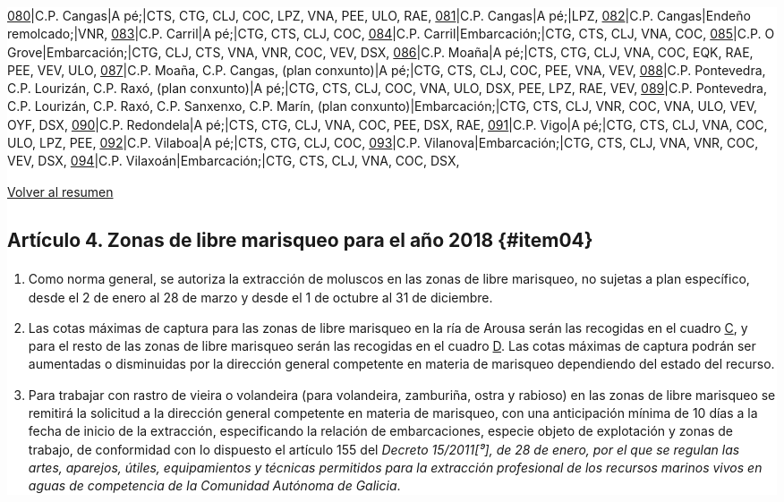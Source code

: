 [080](http://www.galiciamarineira.info/content/pexma2018BESP080)|C.P. Cangas|A pé;|CTS, CTG, CLJ, COC, LPZ, VNA, PEE, ULO, RAE,
[081](http://www.galiciamarineira.info/content/pexma2018BESP081)|C.P. Cangas|A pé;|LPZ,
[082](http://www.galiciamarineira.info/content/pexma2018BESP082)|C.P. Cangas|Endeño remolcado;|VNR,
[083](http://www.galiciamarineira.info/content/pexma2018BESP083)|C.P. Carril|A pé;|CTG, CTS, CLJ, COC,
[084](http://www.galiciamarineira.info/content/pexma2018BESP084)|C.P. Carril|Embarcación;|CTG, CTS, CLJ, VNA, COC,
[085](http://www.galiciamarineira.info/content/pexma2018BESP085)|C.P. O Grove|Embarcación;|CTG, CLJ, CTS, VNA, VNR, COC, VEV, DSX,
[086](http://www.galiciamarineira.info/content/pexma2018BESP086)|C.P. Moaña|A pé;|CTS, CTG, CLJ, VNA, COC, EQK, RAE, PEE, VEV, ULO,
[087](http://www.galiciamarineira.info/content/pexma2018BESP087)|C.P. Moaña, C.P. Cangas, (plan conxunto)|A pé;|CTG, CTS, CLJ, COC, PEE, VNA, VEV,
[088](http://www.galiciamarineira.info/content/pexma2018BESP088)|C.P. Pontevedra, C.P. Lourizán, C.P. Raxó, (plan conxunto)|A pé;|CTG, CTS, CLJ, COC, VNA, ULO, DSX, PEE, LPZ, RAE, VEV,
[089](http://www.galiciamarineira.info/content/pexma2018BESP089)|C.P. Pontevedra, C.P. Lourizán, C.P. Raxó, C.P. Sanxenxo, C.P. Marín, (plan conxunto)|Embarcación;|CTG, CTS, CLJ, VNR, COC, VNA, ULO, VEV, OYF, DSX,
[090](http://www.galiciamarineira.info/content/pexma2018BESP090)|C.P. Redondela|A pé;|CTS, CTG, CLJ, VNA, COC, PEE, DSX, RAE,
[091](http://www.galiciamarineira.info/content/pexma2018BESP091)|C.P. Vigo|A pé;|CTG, CTS, CLJ, VNA, COC, ULO, LPZ, PEE,
[092](http://www.galiciamarineira.info/content/pexma2018BESP092)|C.P. Vilaboa|A pé;|CTS, CTG, CLJ, COC,
[093](http://www.galiciamarineira.info/content/pexma2018BESP093)|C.P. Vilanova|Embarcación;|CTG, CTS, CLJ, VNA, VNR, COC, VEV, DSX,
[094](http://www.galiciamarineira.info/content/pexma2018BESP094)|C.P. Vilaxoán|Embarcación;|CTG, CTS, CLJ, VNA, COC, DSX,


[Volver al resumen](#item00)


## Artículo 4. Zonas de libre marisqueo para el año 2018   {#item04}

1. Como norma general, se autoriza la extracción de moluscos en las zonas de libre marisqueo, no sujetas a plan específico, desde el 2 de enero al 28 de marzo y desde el 1 de octubre al 31 de diciembre.

2. Las cotas máximas de captura para las zonas de libre marisqueo en la ría de Arousa serán las recogidas en el cuadro [C](#cadroCLBM), y para el resto de las zonas de libre marisqueo serán las recogidas en el cuadro [D](#cadroCLBM2). Las cotas máximas de captura podrán ser aumentadas o disminuidas por la dirección general competente en materia de marisqueo dependiendo del estado del recurso.

3. Para trabajar con rastro de vieira o volandeira (para volandeira, zamburiña, ostra y rabioso) en las zonas de libre marisqueo se remitirá la solicitud a la dirección general competente en materia de marisqueo, con una anticipación mínima de 10 días a la fecha de inicio de la extracción, especificando la relación de embarcaciones, especie objeto de explotación y zonas de trabajo, de conformidad con lo dispuesto el artículo 155 del _Decreto 15/2011[⁹], de 28 de enero, por el que se regulan las artes, aparejos, útiles, equipamientos y técnicas permitidos para la extracción profesional de los recursos marinos vivos en aguas de competencia de la Comunidad Autónoma de Galicia_.
